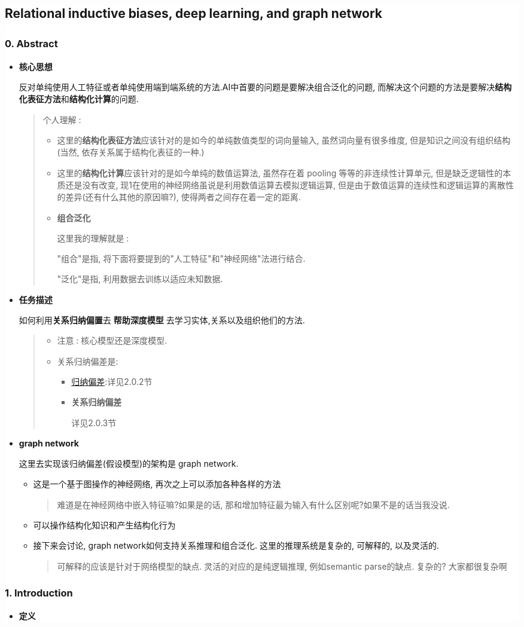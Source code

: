 ## Relational inductive biases, deep learning, and graph network

### 0. Abstract

- **核心思想**

  反对单纯使用人工特征或者单纯使用端到端系统的方法.AI中首要的问题是要解决组合泛化的问题, 而解决这个问题的方法是要解决**结构化表征方法**和**结构化计算**的问题.

  > 个人理解 :
  >
  > - 这里的**结构化表征方法**应该针对的是如今的单纯数值类型的词向量输入, 虽然词向量有很多维度, 但是知识之间没有组织结构(当然, 依存关系属于结构化表征的一种.)
  >
  > - 这里的**结构化计算**应该针对的是如今单纯的数值运算法, 虽然存在着 pooling 等等的非连续性计算单元, 但是缺乏逻辑性的本质还是没有改变, 现1在使用的神经网络虽说是利用数值运算去模拟逻辑运算, 但是由于数值运算的连续性和逻辑运算的离散性的差异(还有什么其他的原因嘛?), 使得两者之间存在着一定的距离.
  >
  > - **组合泛化**
  >
  >   这里我的理解就是 :
  >
  >   "组合"是指, 将下面将要提到的"人工特征"和"神经网络"法进行结合.
  >
  >   "泛化"是指, 利用数据去训练以适应未知数据.

- **任务描述**

  如何利用**关系归纳偏置**去 **帮助深度模型** 去学习实体,关系以及组织他们的方法.

  > - 注意 : 核心模型还是深度模型.
  >
  > - 关系归纳偏差是:
  >
  >   - [归纳偏差](http://blog.sina.com.cn/s/blog_9f4e3f210101dc2x.html):详见2.0.2节
  >
  >   - **关系归纳偏差**
  >
  >     详见2.0.3节

- **graph network**

  这里去实现该归纳偏差(假设模型)的架构是 graph network.

  - 这是一个基于图操作的神经网络, 再次之上可以添加各种各样的方法

    > 难道是在神经网络中嵌入特征嘛?如果是的话, 那和增加特征最为输入有什么区别呢?如果不是的话当我没说.

  - 可以操作结构化知识和产生结构化行为

  - 接下来会讨论, graph network如何支持关系推理和组合泛化. 这里的推理系统是复杂的, 可解释的, 以及灵活的.

    > 可解释的应该是针对于网络模型的缺点. 灵活的对应的是纯逻辑推理, 例如semantic parse的缺点. 复杂的? 大家都很复杂啊

### 1. Introduction

- **定义**
